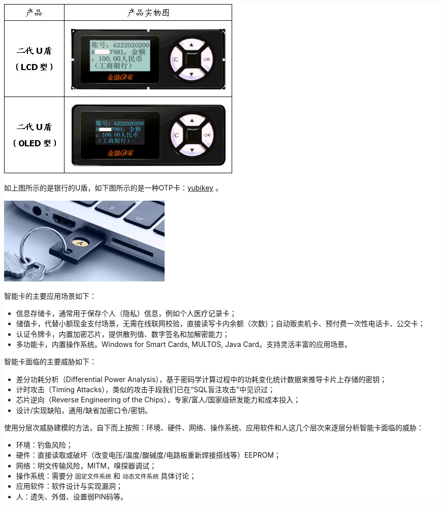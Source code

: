 ![](attach/UKey2.jpg)

如上图所示的是银行的U盾，如下图所示的是一种OTP卡：[yubikey](https://www.yubico.com) 。

![](attach/yubikey.jpeg)

智能卡的主要应用场景如下：

* 信息存储卡，通常用于保存个人（隐私）信息，例如个人医疗记录卡；
* 储值卡，代替小额现金支付场景，无需在线联网校验，直接读写卡内余额（次数）；自动贩卖机卡、预付费一次性电话卡、公交卡；
* 认证令牌卡，内置加密芯片，提供散列值、数字签名和加解密能力；
* 多功能卡，内置操作系统。Windows for Smart Cards, MULTOS, Java Card。支持灵活丰富的应用场景。

智能卡面临的主要威胁如下：

* 差分功耗分析（Differential Power Analysis），基于密码学计算过程中的功耗变化统计数据来推导卡片上存储的密钥；
* 计时攻击（Timing Attacks），类似的攻击手段我们已在“SQL盲注攻击”中见识过；
* 芯片逆向（Reverse Engineering of the Chips），专家/富人/国家级研发能力和成本投入；
* 设计/实现缺陷，通用/缺省加密口令/密钥。

使用分层次威胁建模的方法，自下而上按照：环境、硬件、网络、操作系统、应用软件和人这几个层次来逐层分析智能卡面临的威胁：

* 环境：钓鱼风险；
* 硬件：直接读取或破坏（改变电压/温度/酸碱度/电路板重新焊接搭线等）EEPROM；
* 网络：明文传输风险，MITM，嗅探器调试；
* 操作系统：需要分 ``固定文件系统`` 和 ``动态文件系统`` 具体讨论；
* 应用软件：软件设计与实现漏洞；
* 人：遗失、外借、设置弱PIN码等。
